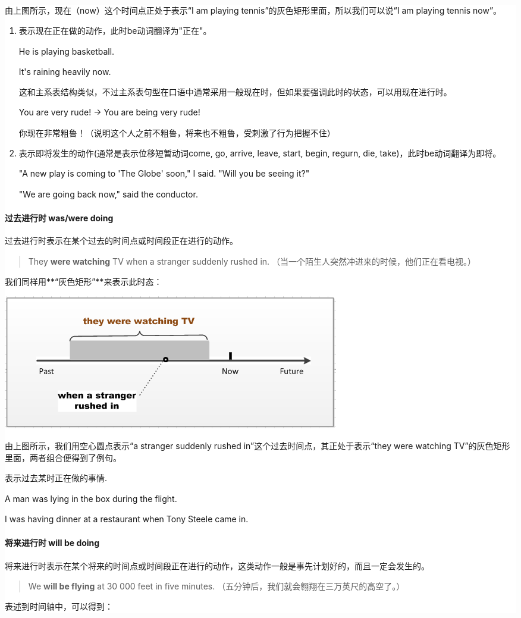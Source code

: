 由上图所示，现在（now）这个时间点正处于表示“I am playing tennis”的灰色矩形里面，所以我们可以说“I am playing tennis now”。

1. 表示现在正在做的动作，此时be动词翻译为"正在"。

   He is playing basketball.

   It's raining heavily now.

   这和主系表结构类似，不过主系表句型在口语中通常采用一般现在时，但如果要强调此时的状态，可以用现在进行时。

   You are very rude! -> You are being very rude!

   你现在非常粗鲁！（说明这个人之前不粗鲁，将来也不粗鲁，受刺激了行为把握不住）

2. 表示即将发生的动作(通常是表示位移短暂动词come, go, arrive, leave, start, begin, regurn, die, take)，此时be动词翻译为即将。

   "A new play is coming to 'The Globe' soon," I said. "Will you be seeing it?"

   "We are going back now," said the conductor.

#### 过去进行时   was/were doing

过去进行时表示在某个过去的时间点或时间段正在进行的动作。

> They **were watching** TV when a stranger suddenly rushed in. 
> （当一个陌生人突然冲进来的时候，他们正在看电视。）

我们同样用**“灰色矩形”**来表示此时态：

![](..\resource\过去进行时.png)

由上图所示，我们用空心圆点表示“a stranger suddenly rushed in”这个过去时间点，其正处于表示“they were watching TV”的灰色矩形里面，两者组合便得到了例句。

表示过去某时正在做的事情.

A man was lying in the box during the flight.

I was having dinner at a restaurant when Tony Steele came in.

#### 将来进行时    will be doing

将来进行时表示在某个将来的时间点或时间段正在进行的动作，这类动作一般是事先计划好的，而且一定会发生的。

> We **will be flying** at 30 000 feet in five minutes.
> （五分钟后，我们就会翱翔在三万英尺的高空了。）

表述到时间轴中，可以得到：

